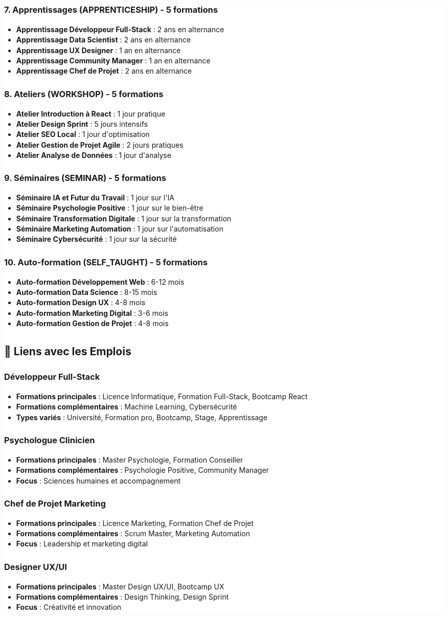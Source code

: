 ### 7. Apprentissages (APPRENTICESHIP) - 5 formations
- **Apprentissage Développeur Full-Stack** : 2 ans en alternance
- **Apprentissage Data Scientist** : 2 ans en alternance
- **Apprentissage UX Designer** : 1 an en alternance
- **Apprentissage Community Manager** : 1 an en alternance
- **Apprentissage Chef de Projet** : 2 ans en alternance

### 8. Ateliers (WORKSHOP) - 5 formations
- **Atelier Introduction à React** : 1 jour pratique
- **Atelier Design Sprint** : 5 jours intensifs
- **Atelier SEO Local** : 1 jour d'optimisation
- **Atelier Gestion de Projet Agile** : 2 jours pratiques
- **Atelier Analyse de Données** : 1 jour d'analyse

### 9. Séminaires (SEMINAR) - 5 formations
- **Séminaire IA et Futur du Travail** : 1 jour sur l'IA
- **Séminaire Psychologie Positive** : 1 jour sur le bien-être
- **Séminaire Transformation Digitale** : 1 jour sur la transformation
- **Séminaire Marketing Automation** : 1 jour sur l'automatisation
- **Séminaire Cybersécurité** : 1 jour sur la sécurité

### 10. Auto-formation (SELF_TAUGHT) - 5 formations
- **Auto-formation Développement Web** : 6-12 mois
- **Auto-formation Data Science** : 8-15 mois
- **Auto-formation Design UX** : 4-8 mois
- **Auto-formation Marketing Digital** : 3-6 mois
- **Auto-formation Gestion de Projet** : 4-8 mois

## 🔗 Liens avec les Emplois

### Développeur Full-Stack
- **Formations principales** : Licence Informatique, Formation Full-Stack, Bootcamp React
- **Formations complémentaires** : Machine Learning, Cybersécurité
- **Types variés** : Université, Formation pro, Bootcamp, Stage, Apprentissage

### Psychologue Clinicien
- **Formations principales** : Master Psychologie, Formation Conseiller
- **Formations complémentaires** : Psychologie Positive, Community Manager
- **Focus** : Sciences humaines et accompagnement

### Chef de Projet Marketing
- **Formations principales** : Licence Marketing, Formation Chef de Projet
- **Formations complémentaires** : Scrum Master, Marketing Automation
- **Focus** : Leadership et marketing digital

### Designer UX/UI
- **Formations principales** : Master Design UX/UI, Bootcamp UX
- **Formations complémentaires** : Design Thinking, Design Sprint
- **Focus** : Créativité et innovation
